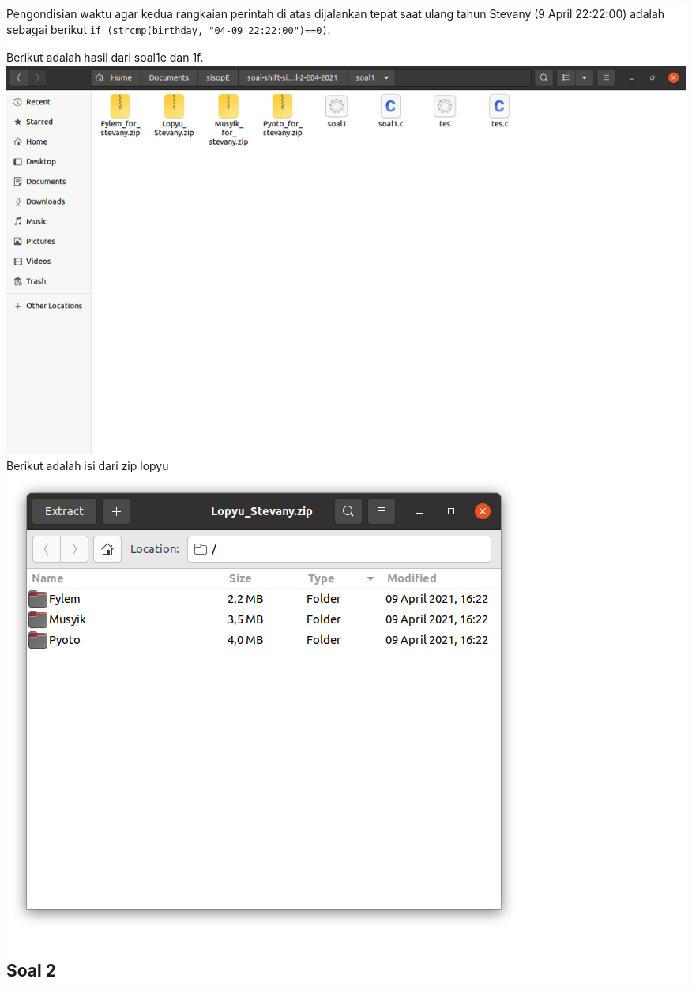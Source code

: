 Pengondisian waktu agar kedua rangkaian perintah di atas dijalankan tepat saat ulang tahun Stevany (9 April 22:22:00) adalah sebagai berikut `if (strcmp(birthday, "04-09_22:22:00")==0)`.

Berikut adalah hasil dari soal1e dan 1f.
![picture](gambar/soal1/zipAkhir.png)
Berikut adalah isi dari zip lopyu
![picture](gambar/soal1/isiZipAkhir.png)
## Soal 2
